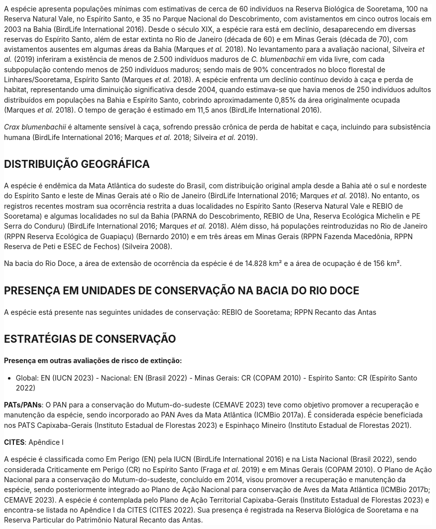 A espécie apresenta populações mínimas com estimativas de cerca de 60 indivíduos na Reserva Biológica de Sooretama, 100 na Reserva Natural Vale, no Espírito Santo, e 35 no Parque Nacional do Descobrimento, com avistamentos em cinco outros locais em 2003 na Bahia (BirdLife International 2016). Desde o século XIX, a espécie rara está em declínio, desaparecendo em diversas reservas do Espírito Santo, além de estar extinta no Rio de Janeiro (década de 60) e em Minas Gerais (década de 70), com avistamentos ausentes em algumas áreas da Bahia (Marques *et al.* 2018). No levantamento para a avaliação nacional, Silveira *et al.* (2019) inferiram a existência de menos de 2.500 indivíduos maduros de *C. blumenbachii* em vida livre, com cada subpopulação contendo menos de 250 indivíduos maduros; sendo mais de 90% concentrados no bloco florestal de Linhares/Sooretama, Espírito Santo (Marques *et al.* 2018).  A espécie enfrenta um declínio contínuo devido à caça e
perda de habitat, representando uma diminuição significativa desde 2004, quando estimava-se que havia menos de 250 indivíduos adultos distribuídos em populações na Bahia e Espírito Santo, cobrindo aproximadamente 0,85% da área originalmente ocupada (Marques *et al.* 2018). O tempo de geração é estimado em 11,5 anos (BirdLife International 2016).

*Crax blumenbachii* é altamente sensível à caça, sofrendo pressão crônica de perda de habitat e caça, incluindo para subsistência humana (BirdLife International 2016; Marques *et al.* 2018; Silveira *et al.* 2019).

## DISTRIBUIÇÃO GEOGRÁFICA

A espécie é endêmica da Mata Atlântica do sudeste do Brasil, com distribuição original ampla desde a Bahia até o sul e nordeste do Espírito Santo e leste de Minas Gerais até o Rio de Janeiro (BirdLife International 2016; Marques *et al.* 2018). No entanto, os registros recentes mostram sua ocorrência restrita a duas localidades no Espírito Santo (Reserva Natural Vale e REBIO de Sooretama) e algumas localidades no sul da Bahia (PARNA do Descobrimento, REBIO de Una, Reserva Ecológica Michelin e PE Serra do Conduru) (BirdLife International 2016; Marques *et al.* 2018). Além disso, há populações reintroduzidas no Rio de Janeiro (RPPN Reserva Ecológica de Guapiaçu) (Bernardo 2010) e em três áreas em Minas Gerais (RPPN Fazenda Macedônia, RPPN Reserva de Peti e ESEC de Fechos) (Silveira 2008).

Na bacia do Rio Doce, a área de extensão de ocorrência da espécie é de 14.828 km² e a área de ocupação é de 156 km².

## PRESENÇA EM UNIDADES DE CONSERVAÇÃO NA BACIA DO RIO DOCE

A espécie está presente nas seguintes unidades de conservação: REBIO de Sooretama; RPPN Recanto das Antas

## ESTRATÉGIAS DE CONSERVAÇÃO

**Presença em outras avaliações de risco de extinção:**

-   Global: EN (IUCN 2023) -   Nacional: EN (Brasil 2022) -   Minas Gerais: CR (COPAM 2010) -   Espírito Santo: CR (Espírito Santo 2022)

**PATs/PANs**: O PAN para a conservação do Mutum-do-sudeste (CEMAVE 2023) teve como objetivo promover a recuperação e manutenção da espécie, sendo incorporado ao PAN Aves da Mata Atlântica (ICMBio 2017a). É considerada espécie beneficiada nos PATS Capixaba-Gerais (Instituto Estadual de Florestas 2023) e Espinhaço Mineiro (Instituto Estadual de Florestas 2021).

**CITES**: Apêndice I

A espécie é classificada como Em Perigo (EN) pela IUCN (BirdLife International 2016) e na Lista Nacional (Brasil 2022), sendo considerada Criticamente em Perigo (CR) no Espírito Santo (Fraga *et al.* 2019) e em Minas Gerais (COPAM 2010). O Plano de Ação Nacional para a conservação do Mutum-do-sudeste, concluído em 2014, visou promover a recuperação e manutenção da espécie, sendo posteriormente integrado ao Plano de Ação Nacional para conservação de Aves da Mata Atlântica (ICMBio 2017b; CEMAVE 2023). A espécie é contemplada pelo Plano de Ação Territorial Capixaba-Gerais (Instituto Estadual de Florestas 2023) e encontra-se listada no Apêndice I da CITES (CITES 2022). Sua presença é registrada na Reserva Biológica de Sooretama e na Reserva Particular do Patrimônio Natural Recanto das Antas.

